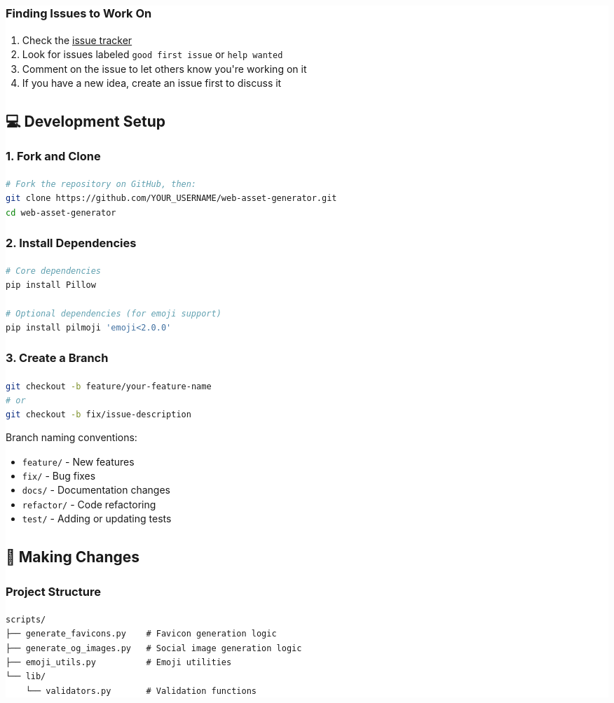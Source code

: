 ### Finding Issues to Work On

1. Check the [issue tracker](https://github.com/alonw0/web-asset-generator/issues)
2. Look for issues labeled `good first issue` or `help wanted`
3. Comment on the issue to let others know you're working on it
4. If you have a new idea, create an issue first to discuss it

## 💻 Development Setup

### 1. Fork and Clone

```bash
# Fork the repository on GitHub, then:
git clone https://github.com/YOUR_USERNAME/web-asset-generator.git
cd web-asset-generator
```

### 2. Install Dependencies

```bash
# Core dependencies
pip install Pillow

# Optional dependencies (for emoji support)
pip install pilmoji 'emoji<2.0.0'
```

### 3. Create a Branch

```bash
git checkout -b feature/your-feature-name
# or
git checkout -b fix/issue-description
```

Branch naming conventions:
- `feature/` - New features
- `fix/` - Bug fixes
- `docs/` - Documentation changes
- `refactor/` - Code refactoring
- `test/` - Adding or updating tests

## 🔨 Making Changes

### Project Structure

```
scripts/
├── generate_favicons.py    # Favicon generation logic
├── generate_og_images.py   # Social image generation logic
├── emoji_utils.py          # Emoji utilities
└── lib/
    └── validators.py       # Validation functions
```
